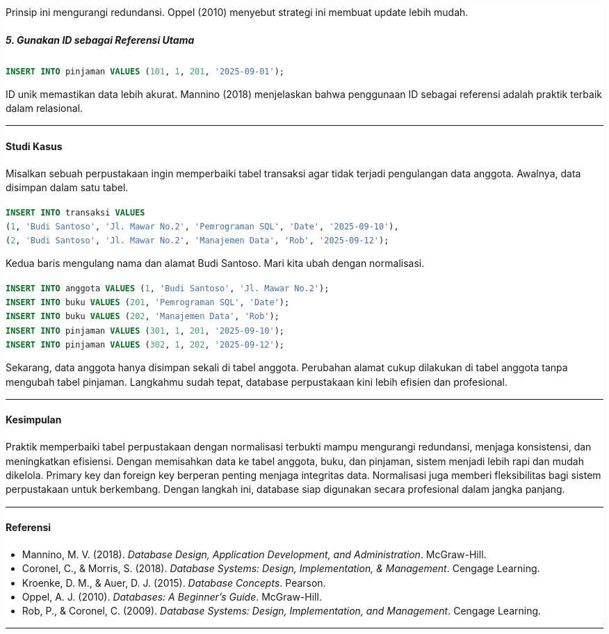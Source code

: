 Prinsip ini mengurangi redundansi. Oppel (2010) menyebut strategi ini membuat update lebih mudah.

##### 5. Gunakan ID sebagai Referensi Utama

```sql
INSERT INTO pinjaman VALUES (101, 1, 201, '2025-09-01');
```

ID unik memastikan data lebih akurat. Mannino (2018) menjelaskan bahwa penggunaan ID sebagai referensi adalah praktik terbaik dalam relasional.

---

#### Studi Kasus

Misalkan sebuah perpustakaan ingin memperbaiki tabel transaksi agar tidak terjadi pengulangan data anggota. Awalnya, data disimpan dalam satu tabel.

```sql
INSERT INTO transaksi VALUES
(1, 'Budi Santoso', 'Jl. Mawar No.2', 'Pemrograman SQL', 'Date', '2025-09-10'),
(2, 'Budi Santoso', 'Jl. Mawar No.2', 'Manajemen Data', 'Rob', '2025-09-12');
```

Kedua baris mengulang nama dan alamat Budi Santoso. Mari kita ubah dengan normalisasi.

```sql
INSERT INTO anggota VALUES (1, 'Budi Santoso', 'Jl. Mawar No.2');
INSERT INTO buku VALUES (201, 'Pemrograman SQL', 'Date');
INSERT INTO buku VALUES (202, 'Manajemen Data', 'Rob');
INSERT INTO pinjaman VALUES (301, 1, 201, '2025-09-10');
INSERT INTO pinjaman VALUES (302, 1, 202, '2025-09-12');
```

Sekarang, data anggota hanya disimpan sekali di tabel anggota. Perubahan alamat cukup dilakukan di tabel anggota tanpa mengubah tabel pinjaman. Langkahmu sudah tepat, database perpustakaan kini lebih efisien dan profesional.

---

#### Kesimpulan

Praktik memperbaiki tabel perpustakaan dengan normalisasi terbukti mampu mengurangi redundansi, menjaga konsistensi, dan meningkatkan efisiensi. Dengan memisahkan data ke tabel anggota, buku, dan pinjaman, sistem menjadi lebih rapi dan mudah dikelola. Primary key dan foreign key berperan penting menjaga integritas data. Normalisasi juga memberi fleksibilitas bagi sistem perpustakaan untuk berkembang. Dengan langkah ini, database siap digunakan secara profesional dalam jangka panjang.

---

#### Referensi

* Mannino, M. V. (2018). *Database Design, Application Development, and Administration*. McGraw-Hill.
* Coronel, C., & Morris, S. (2018). *Database Systems: Design, Implementation, & Management*. Cengage Learning.
* Kroenke, D. M., & Auer, D. J. (2015). *Database Concepts*. Pearson.
* Oppel, A. J. (2010). *Databases: A Beginner’s Guide*. McGraw-Hill.
* Rob, P., & Coronel, C. (2009). *Database Systems: Design, Implementation, and Management*. Cengage Learning.

---


